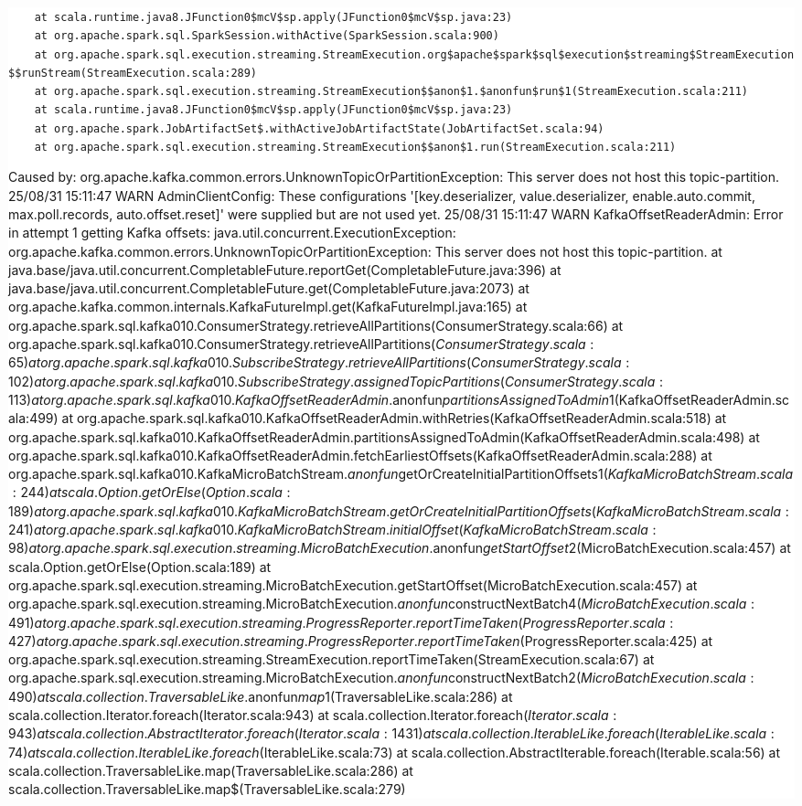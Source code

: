         at scala.runtime.java8.JFunction0$mcV$sp.apply(JFunction0$mcV$sp.java:23)
        at org.apache.spark.sql.SparkSession.withActive(SparkSession.scala:900)
        at org.apache.spark.sql.execution.streaming.StreamExecution.org$apache$spark$sql$execution$streaming$StreamExecution$$runStream(StreamExecution.scala:289)
        at org.apache.spark.sql.execution.streaming.StreamExecution$$anon$1.$anonfun$run$1(StreamExecution.scala:211)
        at scala.runtime.java8.JFunction0$mcV$sp.apply(JFunction0$mcV$sp.java:23)
        at org.apache.spark.JobArtifactSet$.withActiveJobArtifactState(JobArtifactSet.scala:94)
        at org.apache.spark.sql.execution.streaming.StreamExecution$$anon$1.run(StreamExecution.scala:211)
Caused by: org.apache.kafka.common.errors.UnknownTopicOrPartitionException: This server does not host this topic-partition.
25/08/31 15:11:47 WARN AdminClientConfig: These configurations '[key.deserializer, value.deserializer, enable.auto.commit, max.poll.records, auto.offset.reset]' were supplied but are not used yet.
25/08/31 15:11:47 WARN KafkaOffsetReaderAdmin: Error in attempt 1 getting Kafka offsets: 
java.util.concurrent.ExecutionException: org.apache.kafka.common.errors.UnknownTopicOrPartitionException: This server does not host this topic-partition.
        at java.base/java.util.concurrent.CompletableFuture.reportGet(CompletableFuture.java:396)
        at java.base/java.util.concurrent.CompletableFuture.get(CompletableFuture.java:2073)
        at org.apache.kafka.common.internals.KafkaFutureImpl.get(KafkaFutureImpl.java:165)
        at org.apache.spark.sql.kafka010.ConsumerStrategy.retrieveAllPartitions(ConsumerStrategy.scala:66)
        at org.apache.spark.sql.kafka010.ConsumerStrategy.retrieveAllPartitions$(ConsumerStrategy.scala:65)
        at org.apache.spark.sql.kafka010.SubscribeStrategy.retrieveAllPartitions(ConsumerStrategy.scala:102)
        at org.apache.spark.sql.kafka010.SubscribeStrategy.assignedTopicPartitions(ConsumerStrategy.scala:113)
        at org.apache.spark.sql.kafka010.KafkaOffsetReaderAdmin.$anonfun$partitionsAssignedToAdmin$1(KafkaOffsetReaderAdmin.scala:499)
        at org.apache.spark.sql.kafka010.KafkaOffsetReaderAdmin.withRetries(KafkaOffsetReaderAdmin.scala:518)
        at org.apache.spark.sql.kafka010.KafkaOffsetReaderAdmin.partitionsAssignedToAdmin(KafkaOffsetReaderAdmin.scala:498)
        at org.apache.spark.sql.kafka010.KafkaOffsetReaderAdmin.fetchEarliestOffsets(KafkaOffsetReaderAdmin.scala:288)
        at org.apache.spark.sql.kafka010.KafkaMicroBatchStream.$anonfun$getOrCreateInitialPartitionOffsets$1(KafkaMicroBatchStream.scala:244)
        at scala.Option.getOrElse(Option.scala:189)
        at org.apache.spark.sql.kafka010.KafkaMicroBatchStream.getOrCreateInitialPartitionOffsets(KafkaMicroBatchStream.scala:241)
        at org.apache.spark.sql.kafka010.KafkaMicroBatchStream.initialOffset(KafkaMicroBatchStream.scala:98)
        at org.apache.spark.sql.execution.streaming.MicroBatchExecution.$anonfun$getStartOffset$2(MicroBatchExecution.scala:457)
        at scala.Option.getOrElse(Option.scala:189)
        at org.apache.spark.sql.execution.streaming.MicroBatchExecution.getStartOffset(MicroBatchExecution.scala:457)
        at org.apache.spark.sql.execution.streaming.MicroBatchExecution.$anonfun$constructNextBatch$4(MicroBatchExecution.scala:491)
        at org.apache.spark.sql.execution.streaming.ProgressReporter.reportTimeTaken(ProgressReporter.scala:427)
        at org.apache.spark.sql.execution.streaming.ProgressReporter.reportTimeTaken$(ProgressReporter.scala:425)
        at org.apache.spark.sql.execution.streaming.StreamExecution.reportTimeTaken(StreamExecution.scala:67)
        at org.apache.spark.sql.execution.streaming.MicroBatchExecution.$anonfun$constructNextBatch$2(MicroBatchExecution.scala:490)
        at scala.collection.TraversableLike.$anonfun$map$1(TraversableLike.scala:286)
        at scala.collection.Iterator.foreach(Iterator.scala:943)
        at scala.collection.Iterator.foreach$(Iterator.scala:943)
        at scala.collection.AbstractIterator.foreach(Iterator.scala:1431)
        at scala.collection.IterableLike.foreach(IterableLike.scala:74)
        at scala.collection.IterableLike.foreach$(IterableLike.scala:73)
        at scala.collection.AbstractIterable.foreach(Iterable.scala:56)
        at scala.collection.TraversableLike.map(TraversableLike.scala:286)
        at scala.collection.TraversableLike.map$(TraversableLike.scala:279)